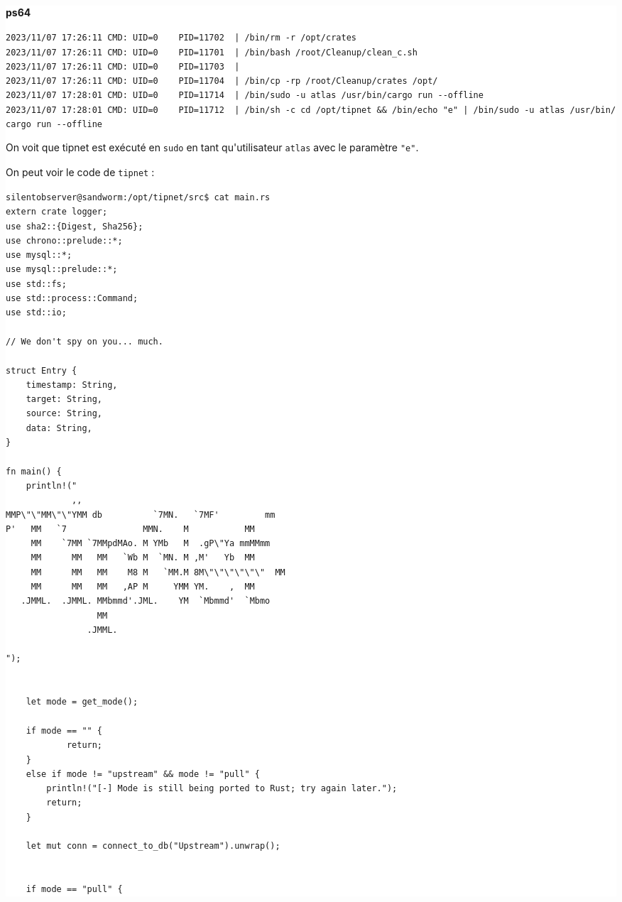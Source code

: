 **ps64**
```console
2023/11/07 17:26:11 CMD: UID=0    PID=11702  | /bin/rm -r /opt/crates 
2023/11/07 17:26:11 CMD: UID=0    PID=11701  | /bin/bash /root/Cleanup/clean_c.sh 
2023/11/07 17:26:11 CMD: UID=0    PID=11703  | 
2023/11/07 17:26:11 CMD: UID=0    PID=11704  | /bin/cp -rp /root/Cleanup/crates /opt/ 
2023/11/07 17:28:01 CMD: UID=0    PID=11714  | /bin/sudo -u atlas /usr/bin/cargo run --offline 
2023/11/07 17:28:01 CMD: UID=0    PID=11712  | /bin/sh -c cd /opt/tipnet && /bin/echo "e" | /bin/sudo -u atlas /usr/bin/cargo run --offline    
```

On voit que tipnet est exécuté en `sudo` en tant qu'utilisateur `atlas` avec le paramètre `"e"`.

On peut voir le code de `tipnet` :

```console
silentobserver@sandworm:/opt/tipnet/src$ cat main.rs 
extern crate logger;
use sha2::{Digest, Sha256};
use chrono::prelude::*;
use mysql::*;
use mysql::prelude::*;
use std::fs;
use std::process::Command;
use std::io;

// We don't spy on you... much.

struct Entry {
    timestamp: String,
    target: String,
    source: String,
    data: String,
}

fn main() {
    println!("                                                     
             ,,                                      
MMP\"\"MM\"\"YMM db          `7MN.   `7MF'         mm    
P'   MM   `7               MMN.    M           MM    
     MM    `7MM `7MMpdMAo. M YMb   M  .gP\"Ya mmMMmm  
     MM      MM   MM   `Wb M  `MN. M ,M'   Yb  MM    
     MM      MM   MM    M8 M   `MM.M 8M\"\"\"\"\"\"  MM    
     MM      MM   MM   ,AP M     YMM YM.    ,  MM    
   .JMML.  .JMML. MMbmmd'.JML.    YM  `Mbmmd'  `Mbmo 
                  MM                                 
                .JMML.                               

");


    let mode = get_mode();
    
    if mode == "" {
            return;
    }
    else if mode != "upstream" && mode != "pull" {
        println!("[-] Mode is still being ported to Rust; try again later.");
        return;
    }

    let mut conn = connect_to_db("Upstream").unwrap();


    if mode == "pull" {
```